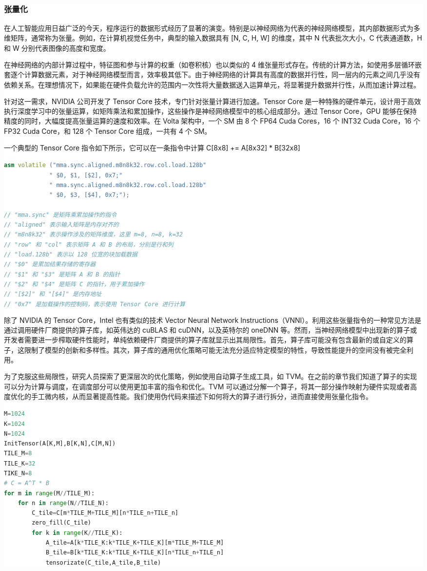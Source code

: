 ### 张量化

在人工智能应用日益广泛的今天，程序运行的数据形式经历了显著的演变。特别是以神经网络为代表的神经网络模型，其内部数据形式为多维矩阵，通常称为张量。例如，在计算机视觉任务中，典型的输入数据具有 [N, C, H, W] 的维度，其中 N 代表批次大小，C 代表通道数，H 和 W 分别代表图像的高度和宽度。

在神经网络的内部计算过程中，特征图和参与计算的权重（如卷积核）也以类似的 4 维张量形式存在。传统的计算方法，如使用多层循环嵌套逐个计算数据元素，对于神经网络模型而言，效率极其低下。由于神经网络的计算具有高度的数据并行性，同一层内的元素之间几乎没有依赖关系。在理想情况下，如果能在硬件负载允许的范围内一次性将大量数据送入运算单元，将显著提升数据并行性，从而加速计算过程。

针对这一需求，NVIDIA 公司开发了 Tensor Core 技术，专门针对张量计算进行加速。Tensor Core 是一种特殊的硬件单元，设计用于高效执行深度学习中的张量运算，如矩阵乘法和累加操作，这些操作是神经网络模型中的核心组成部分。通过 Tensor Core，GPU 能够在保持精度的同时，大幅度提高张量运算的速度和效率。在 Volta 架构中，一个 SM 由 8 个 FP64 Cuda Cores，16 个 INT32 Cuda Core，16 个 FP32 Cuda Core，和 128 个 Tensor Core 组成，一共有 4 个 SM。

一个典型的 Tensor Core 指令如下所示，它可以在一条指令中计算 C[8x8] += A[8x32] * B[32x8]

```cpp
asm volatile ("mma.sync.aligned.m8n8k32.row.col.load.128b"
             " $0, $1, [$2], 0x7;"
             " mma.sync.aligned.m8n8k32.row.col.load.128b"
             " $0, $3, [$4], 0x7;");

// "mma.sync" 是矩阵乘累加操作的指令
// "aligned" 表示输入矩阵是内存对齐的
// "m8n8k32" 表示操作涉及的矩阵维度，这里 m=8, n=8, k=32
// "row" 和 "col" 表示矩阵 A 和 B 的布局，分别是行和列
// "load.128b" 表示以 128 位宽的块加载数据
// "$0" 是累加结果存储的寄存器
// "$1" 和 "$3" 是矩阵 A 和 B 的指针
// "$2" 和 "$4" 是矩阵 C 的指针，用于累加操作
// "[$2]" 和 "[$4]" 是内存地址
// "0x7" 是加载操作的控制码，表示使用 Tensor Core 进行计算
```

除了 NVIDIA 的 Tensor Core，Intel 也有类似的技术 Vector Neural Network Instructions（VNNI）。利用这些张量指令的一种常见方法是通过调用硬件厂商提供的算子库，如英伟达的 cuBLAS 和 cuDNN，以及英特尔的 oneDNN 等。然而，当神经网络模型中出现新的算子或开发者需要进一步榨取硬件性能时，单纯依赖硬件厂商提供的算子库就显示出其局限性。首先，算子库可能没有包含最新的或自定义的算子，这限制了模型的创新和多样性。其次，算子库的通用优化策略可能无法充分适应特定模型的特性，导致性能提升的空间没有被完全利用。

为了克服这些局限性，研究人员探索了更深层次的优化策略，例如使用自动算子生成工具，如 TVM。在之前的章节我们知道了算子的实现可以分为计算与调度，在调度部分可以使用更加丰富的指令和优化。TVM 可以通过分解一个算子，将其一部分操作映射为硬件实现或者高度优化的手工微内核，从而显著提高性能。我们使用伪代码来描述下如何将大的算子进行拆分，进而直接使用张量化指令。

```python
M=1024
K=1024
N=1024
InitTensor(A[K,M],B[K,N],C[M,N])
TILE_M=8
TILE_K=32
TIKE_N=8
# C = A^T * B
for m in range(M//TILE_M):
    for n in range(N//TILE_N):
        C_tile=C[m*TILE_M+TILE_M][n*TILE_n+TILE_n]
        zero_fill(C_tile)
        for k in range(K//TILE_K):
            A_tile=A[k*TILE_K:k*TILE_K+TILE_K][m*TILE_M+TILE_M]
            B_tile=B[k*TILE_K:k*TILE_K+TILE_K][n*TILE_n+TILE_n]
            tensorizate(C_tile,A_tile,B_tile)
```
